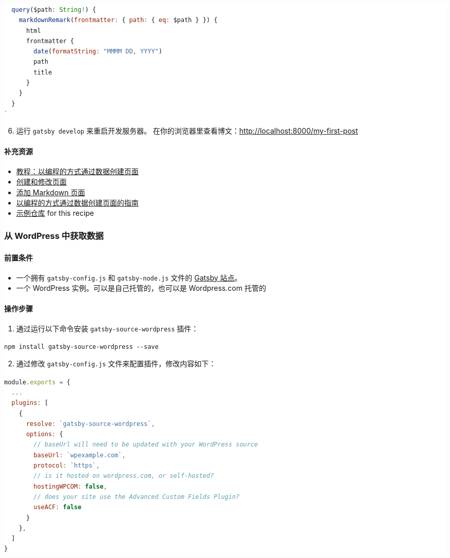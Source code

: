 ```jsx:title=src/templates/post.js
  query($path: String!) {
    markdownRemark(frontmatter: { path: { eq: $path } }) {
      html
      frontmatter {
        date(formatString: "MMMM DD, YYYY")
        path
        title
      }
    }
  }
`
```

6. 运行 `gatsby develop` 来重启开发服务器。 在你的浏览器里查看博文：<http://localhost:8000/my-first-post>

#### 补充资源

- [教程：以编程的方式通过数据创建页面](/tutorial/part-seven/)
- [创建和修改页面](/docs/creating-and-modifying-pages/)
- [添加 Markdown 页面](/docs/adding-markdown-pages/)
- [以编程的方式通过数据创建页面的指南](/docs/programmatically-create-pages-from-data/)
- [示例仓库](https://github.com/gatsbyjs/gatsby/tree/master/examples/recipe-sourcing-markdown) for this recipe

### 从 WordPress 中获取数据

#### 前置条件

- 一个拥有 `gatsby-config.js` 和 `gatsby-node.js` 文件的 [Gatsby 站点](/docs/quick-start/)。
- 一个 WordPress 实例。可以是自己托管的，也可以是 Wordpress.com 托管的

#### 操作步骤

1. 通过运行以下命令安装 `gatsby-source-wordpress` 插件：

```shell
npm install gatsby-source-wordpress --save
```

2. 通过修改 `gatsby-config.js` 文件来配置插件，修改内容如下：

```javascript:title=gatsby-config.js
module.exports = {
  ...
  plugins: [
    {
      resolve: `gatsby-source-wordpress`,
      options: {
        // baseUrl will need to be updated with your WordPress source
        baseUrl: `wpexample.com`,
        protocol: `https`,
        // is it hosted on wordpress.com, or self-hosted?
        hostingWPCOM: false,
        // does your site use the Advanced Custom Fields Plugin?
        useACF: false
      }
    },
  ]
}
```
